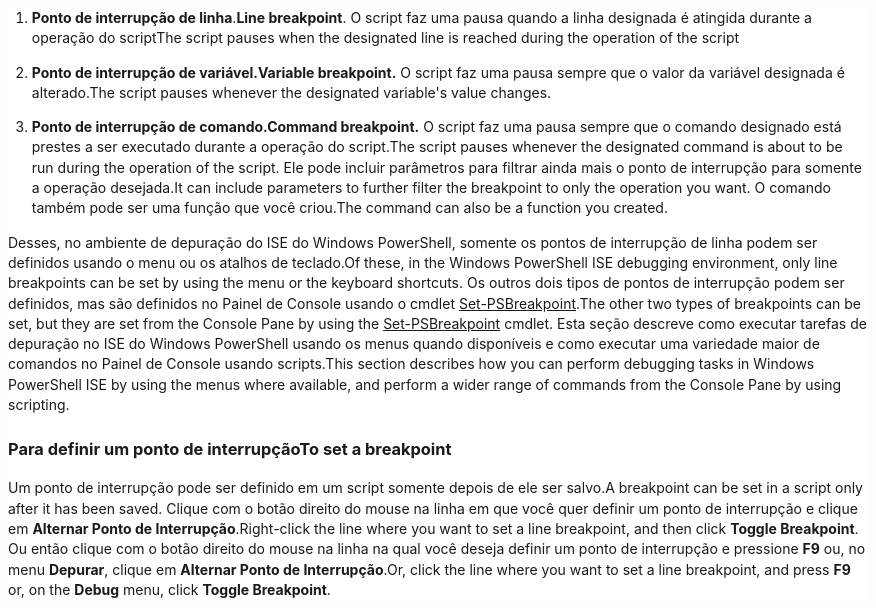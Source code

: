 1. <span data-ttu-id="38faa-112">**Ponto de interrupção de linha**.</span><span class="sxs-lookup"><span data-stu-id="38faa-112">**Line breakpoint**.</span></span> <span data-ttu-id="38faa-113">O script faz uma pausa quando a linha designada é atingida durante a operação do script</span><span class="sxs-lookup"><span data-stu-id="38faa-113">The script pauses when the designated line is reached during the operation of the script</span></span>

2. <span data-ttu-id="38faa-114">**Ponto de interrupção de variável.**</span><span class="sxs-lookup"><span data-stu-id="38faa-114">**Variable breakpoint.**</span></span> <span data-ttu-id="38faa-115">O script faz uma pausa sempre que o valor da variável designada é alterado.</span><span class="sxs-lookup"><span data-stu-id="38faa-115">The script pauses whenever the designated variable's value changes.</span></span>

3. <span data-ttu-id="38faa-116">**Ponto de interrupção de comando.**</span><span class="sxs-lookup"><span data-stu-id="38faa-116">**Command breakpoint.**</span></span> <span data-ttu-id="38faa-117">O script faz uma pausa sempre que o comando designado está prestes a ser executado durante a operação do script.</span><span class="sxs-lookup"><span data-stu-id="38faa-117">The script pauses whenever the designated command is about to be run during the operation of the script.</span></span> <span data-ttu-id="38faa-118">Ele pode incluir parâmetros para filtrar ainda mais o ponto de interrupção para somente a operação desejada.</span><span class="sxs-lookup"><span data-stu-id="38faa-118">It can include parameters to further filter the breakpoint to only the operation you want.</span></span> <span data-ttu-id="38faa-119">O comando também pode ser uma função que você criou.</span><span class="sxs-lookup"><span data-stu-id="38faa-119">The command can also be a function you created.</span></span>

<span data-ttu-id="38faa-120">Desses, no ambiente de depuração do ISE do Windows PowerShell, somente os pontos de interrupção de linha podem ser definidos usando o menu ou os atalhos de teclado.</span><span class="sxs-lookup"><span data-stu-id="38faa-120">Of these, in the Windows PowerShell ISE debugging environment, only line breakpoints can be set by using the menu or the keyboard shortcuts.</span></span> <span data-ttu-id="38faa-121">Os outros dois tipos de pontos de interrupção podem ser definidos, mas são definidos no Painel de Console usando o cmdlet [Set-PSBreakpoint](https://technet.microsoft.com/library/88d2d9ad-17dc-44ae-99aa-f841125b9dc8).</span><span class="sxs-lookup"><span data-stu-id="38faa-121">The other two types of breakpoints can be set, but they are set from the Console Pane by using the [Set-PSBreakpoint](https://technet.microsoft.com/library/88d2d9ad-17dc-44ae-99aa-f841125b9dc8) cmdlet.</span></span> <span data-ttu-id="38faa-122">Esta seção descreve como executar tarefas de depuração no ISE do Windows PowerShell usando os menus quando disponíveis e como executar uma variedade maior de comandos no Painel de Console usando scripts.</span><span class="sxs-lookup"><span data-stu-id="38faa-122">This section describes how you can perform debugging tasks in Windows PowerShell ISE by using the menus where available, and perform a wider range of commands from the Console Pane by using scripting.</span></span>

### <a name="to-set-a-breakpoint"></a><span data-ttu-id="38faa-123">Para definir um ponto de interrupção</span><span class="sxs-lookup"><span data-stu-id="38faa-123">To set a breakpoint</span></span>

<span data-ttu-id="38faa-124">Um ponto de interrupção pode ser definido em um script somente depois de ele ser salvo.</span><span class="sxs-lookup"><span data-stu-id="38faa-124">A breakpoint can be set in a script only after it has been saved.</span></span> <span data-ttu-id="38faa-125">Clique com o botão direito do mouse na linha em que você quer definir um ponto de interrupção e clique em **Alternar Ponto de Interrupção**.</span><span class="sxs-lookup"><span data-stu-id="38faa-125">Right-click the line where you want to set a line breakpoint, and then click **Toggle Breakpoint**.</span></span> <span data-ttu-id="38faa-126">Ou então clique com o botão direito do mouse na linha na qual você deseja definir um ponto de interrupção e pressione **F9** ou, no menu **Depurar**, clique em **Alternar Ponto de Interrupção**.</span><span class="sxs-lookup"><span data-stu-id="38faa-126">Or, click the line where you want to set a line breakpoint, and press **F9** or, on the **Debug** menu, click **Toggle Breakpoint**.</span></span>
